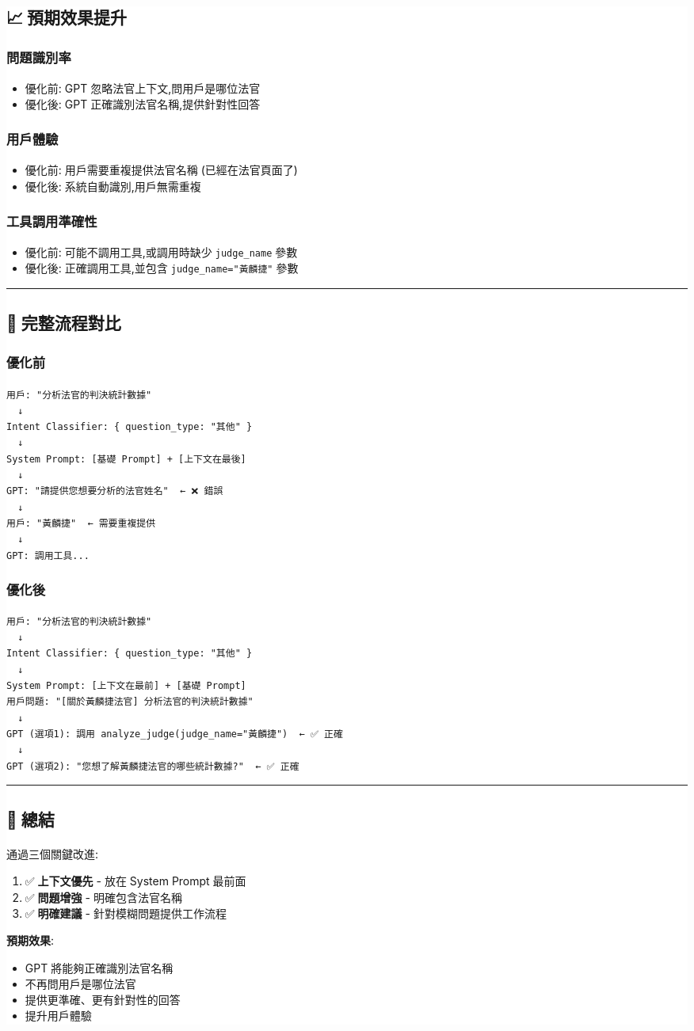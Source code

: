 
## 📈 **預期效果提升**

### **問題識別率**
- 優化前: GPT 忽略法官上下文,問用戶是哪位法官
- 優化後: GPT 正確識別法官名稱,提供針對性回答

### **用戶體驗**
- 優化前: 用戶需要重複提供法官名稱 (已經在法官頁面了)
- 優化後: 系統自動識別,用戶無需重複

### **工具調用準確性**
- 優化前: 可能不調用工具,或調用時缺少 `judge_name` 參數
- 優化後: 正確調用工具,並包含 `judge_name="黃麟捷"` 參數

---

## 🔄 **完整流程對比**

### **優化前**
```
用戶: "分析法官的判決統計數據"
  ↓
Intent Classifier: { question_type: "其他" }
  ↓
System Prompt: [基礎 Prompt] + [上下文在最後]
  ↓
GPT: "請提供您想要分析的法官姓名"  ← ❌ 錯誤
  ↓
用戶: "黃麟捷"  ← 需要重複提供
  ↓
GPT: 調用工具...
```

### **優化後**
```
用戶: "分析法官的判決統計數據"
  ↓
Intent Classifier: { question_type: "其他" }
  ↓
System Prompt: [上下文在最前] + [基礎 Prompt]
用戶問題: "[關於黃麟捷法官] 分析法官的判決統計數據"
  ↓
GPT (選項1): 調用 analyze_judge(judge_name="黃麟捷")  ← ✅ 正確
  ↓
GPT (選項2): "您想了解黃麟捷法官的哪些統計數據?"  ← ✅ 正確
```

---

## 🎉 **總結**

通過三個關鍵改進:
1. ✅ **上下文優先** - 放在 System Prompt 最前面
2. ✅ **問題增強** - 明確包含法官名稱
3. ✅ **明確建議** - 針對模糊問題提供工作流程

**預期效果**:
- GPT 將能夠正確識別法官名稱
- 不再問用戶是哪位法官
- 提供更準確、更有針對性的回答
- 提升用戶體驗

